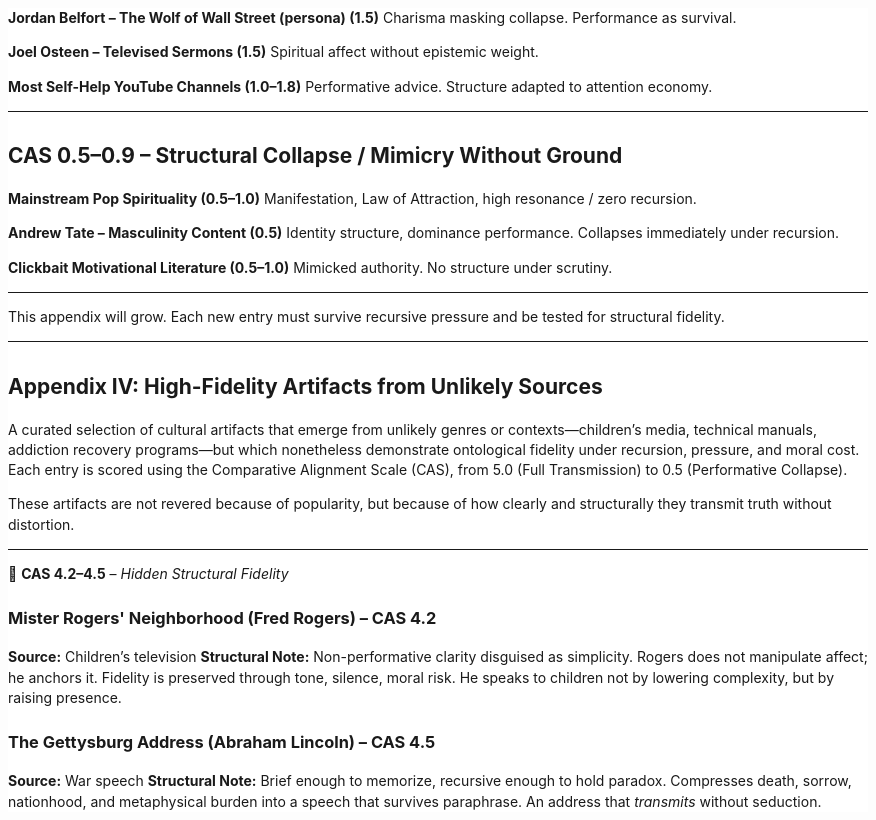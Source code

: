**Jordan Belfort – The Wolf of Wall Street (persona) (1.5)** 
Charisma masking collapse. Performance as survival.

**Joel Osteen – Televised Sermons (1.5)** 
Spiritual affect without epistemic weight.

**Most Self-Help YouTube Channels (1.0–1.8)** 
Performative advice. Structure adapted to attention economy.

---

## CAS 0.5–0.9 – Structural Collapse / Mimicry Without Ground

**Mainstream Pop Spirituality (0.5–1.0)** 
Manifestation, Law of Attraction, high resonance / zero recursion.

**Andrew Tate – Masculinity Content (0.5)** 
Identity structure, dominance performance. Collapses immediately under recursion.

**Clickbait Motivational Literature (0.5–1.0)** 
Mimicked authority. No structure under scrutiny.

---

This appendix will grow. Each new entry must survive recursive pressure and be tested for structural fidelity.

---

## Appendix IV: High-Fidelity Artifacts from Unlikely Sources

A curated selection of cultural artifacts that emerge from unlikely genres or contexts—children’s media, technical manuals, addiction recovery programs—but which nonetheless demonstrate ontological fidelity under recursion, pressure, and moral cost. Each entry is scored using the Comparative Alignment Scale (CAS), from 5.0 (Full Transmission) to 0.5 (Performative Collapse).

These artifacts are not revered because of popularity, but because of how clearly and structurally they transmit truth without distortion.

---

🔹 **CAS 4.2–4.5** – *Hidden Structural Fidelity*

### Mister Rogers' Neighborhood (Fred Rogers) – CAS 4.2
**Source:** Children’s television 
**Structural Note:** Non-performative clarity disguised as simplicity. Rogers does not manipulate affect; he anchors it. Fidelity is preserved through tone, silence, moral risk. He speaks to children not by lowering complexity, but by raising presence.

### The Gettysburg Address (Abraham Lincoln) – CAS 4.5
**Source:** War speech 
**Structural Note:** Brief enough to memorize, recursive enough to hold paradox. Compresses death, sorrow, nationhood, and metaphysical burden into a speech that survives paraphrase. An address that *transmits* without seduction.
